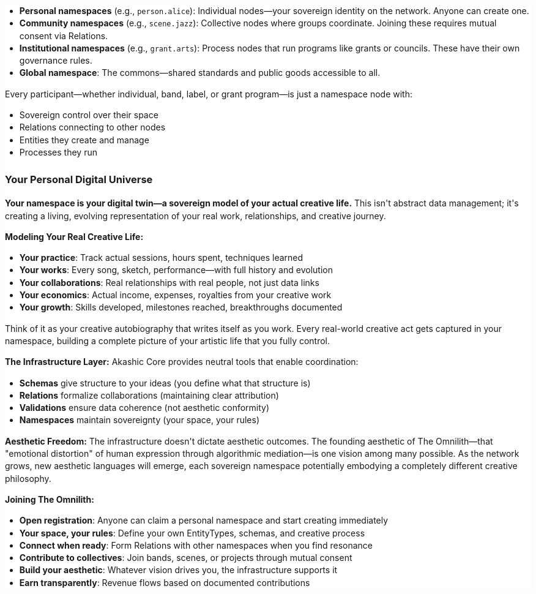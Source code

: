 - **Personal namespaces** (e.g., `person.alice`): Individual nodes—your sovereign identity on the network. Anyone can create one.
- **Community namespaces** (e.g., `scene.jazz`): Collective nodes where groups coordinate. Joining these requires mutual consent via Relations.
- **Institutional namespaces** (e.g., `grant.arts`): Process nodes that run programs like grants or councils. These have their own governance rules.
- **Global namespace**: The commons—shared standards and public goods accessible to all.

Every participant—whether individual, band, label, or grant program—is just a namespace node with:

- Sovereign control over their space
- Relations connecting to other nodes
- Entities they create and manage
- Processes they run

### Your Personal Digital Universe

**Your namespace is your digital twin—a sovereign model of your actual creative life.** This isn't abstract data management; it's creating a living, evolving representation of your real work, relationships, and creative journey.

**Modeling Your Real Creative Life:**

- **Your practice**: Track actual sessions, hours spent, techniques learned
- **Your works**: Every song, sketch, performance—with full history and evolution
- **Your collaborations**: Real relationships with real people, not just data links
- **Your economics**: Actual income, expenses, royalties from your creative work
- **Your growth**: Skills developed, milestones reached, breakthroughs documented

Think of it as your creative autobiography that writes itself as you work. Every real-world creative act gets captured in your namespace, building a complete picture of your artistic life that you fully control.

**The Infrastructure Layer:**
Akashic Core provides neutral tools that enable coordination:

- **Schemas** give structure to your ideas (you define what that structure is)
- **Relations** formalize collaborations (maintaining clear attribution)
- **Validations** ensure data coherence (not aesthetic conformity)
- **Namespaces** maintain sovereignty (your space, your rules)

**Aesthetic Freedom:**
The infrastructure doesn't dictate aesthetic outcomes. The founding aesthetic of The Omnilith—that "emotional distortion" of human expression through algorithmic mediation—is one vision among many possible. As the network grows, new aesthetic languages will emerge, each sovereign namespace potentially embodying a completely different creative philosophy.

**Joining The Omnilith:**

- **Open registration**: Anyone can claim a personal namespace and start creating immediately
- **Your space, your rules**: Define your own EntityTypes, schemas, and creative process
- **Connect when ready**: Form Relations with other namespaces when you find resonance
- **Contribute to collectives**: Join bands, scenes, or projects through mutual consent
- **Build your aesthetic**: Whatever vision drives you, the infrastructure supports it
- **Earn transparently**: Revenue flows based on documented contributions
